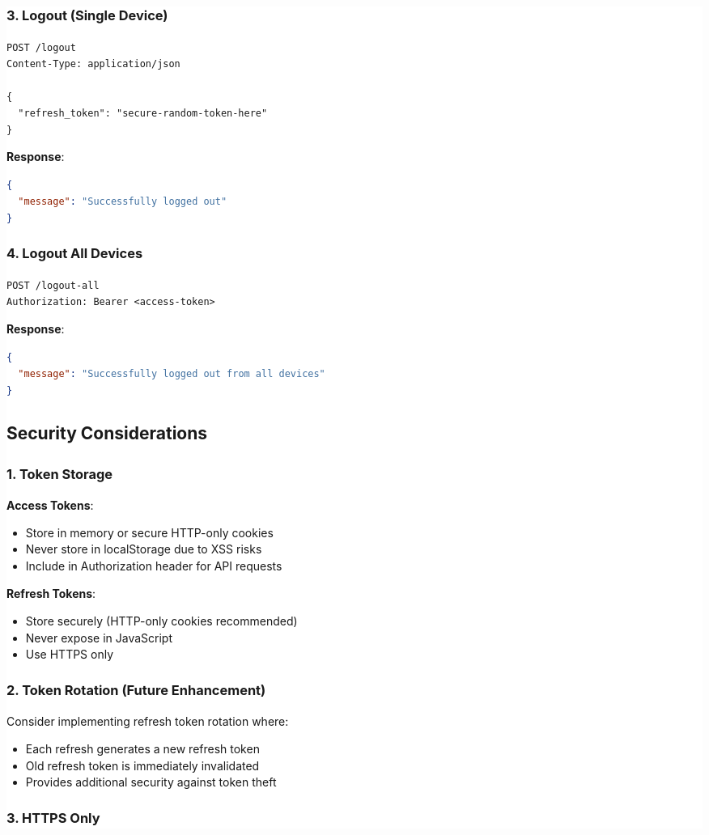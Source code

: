 ### 3. Logout (Single Device)
```http
POST /logout
Content-Type: application/json

{
  "refresh_token": "secure-random-token-here"
}
```

**Response**:
```json
{
  "message": "Successfully logged out"
}
```

### 4. Logout All Devices
```http
POST /logout-all
Authorization: Bearer <access-token>
```

**Response**:
```json
{
  "message": "Successfully logged out from all devices"
}
```

## Security Considerations

### 1. Token Storage

**Access Tokens**:
- Store in memory or secure HTTP-only cookies
- Never store in localStorage due to XSS risks
- Include in Authorization header for API requests

**Refresh Tokens**:
- Store securely (HTTP-only cookies recommended)
- Never expose in JavaScript
- Use HTTPS only

### 2. Token Rotation (Future Enhancement)

Consider implementing refresh token rotation where:
- Each refresh generates a new refresh token
- Old refresh token is immediately invalidated
- Provides additional security against token theft

### 3. HTTPS Only
